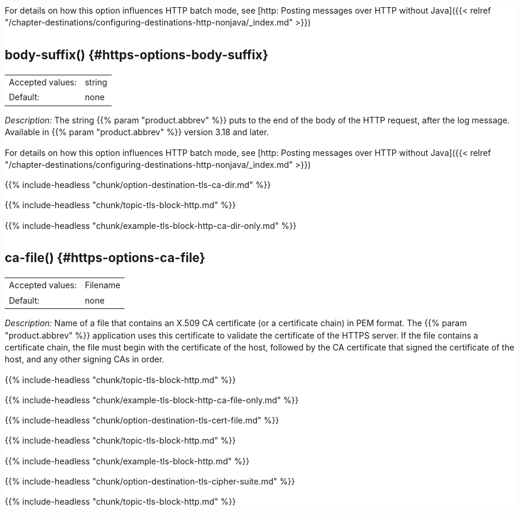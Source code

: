 For details on how this option influences HTTP batch mode, see [http: Posting messages over HTTP without Java]({{< relref "/chapter-destinations/configuring-destinations-http-nonjava/_index.md" >}})



## body-suffix() {#https-options-body-suffix}

|                  |        |
| ---------------- | ------ |
| Accepted values: | string |
| Default:         | none   |

*Description:* The string {{% param "product.abbrev" %}} puts to the end of the body of the HTTP request, after the log message. Available in {{% param "product.abbrev" %}} version 3.18 and later.

For details on how this option influences HTTP batch mode, see [http: Posting messages over HTTP without Java]({{< relref "/chapter-destinations/configuring-destinations-http-nonjava/_index.md" >}})



{{% include-headless "chunk/option-destination-tls-ca-dir.md" %}}

{{% include-headless "chunk/topic-tls-block-http.md" %}}

{{% include-headless "chunk/example-tls-block-http-ca-dir-only.md" %}}



## ca-file() {#https-options-ca-file}

|                  |          |
| ---------------- | -------- |
| Accepted values: | Filename |
| Default:         | none     |

*Description:* Name of a file that contains an X.509 CA certificate (or a certificate chain) in PEM format. The {{% param "product.abbrev" %}} application uses this certificate to validate the certificate of the HTTPS server. If the file contains a certificate chain, the file must begin with the certificate of the host, followed by the CA certificate that signed the certificate of the host, and any other signing CAs in order.

{{% include-headless "chunk/topic-tls-block-http.md" %}}

{{% include-headless "chunk/example-tls-block-http-ca-file-only.md" %}}



{{% include-headless "chunk/option-destination-tls-cert-file.md" %}}

{{% include-headless "chunk/topic-tls-block-http.md" %}}

{{% include-headless "chunk/example-tls-block-http.md" %}}



{{% include-headless "chunk/option-destination-tls-cipher-suite.md" %}}

{{% include-headless "chunk/topic-tls-block-http.md" %}}
